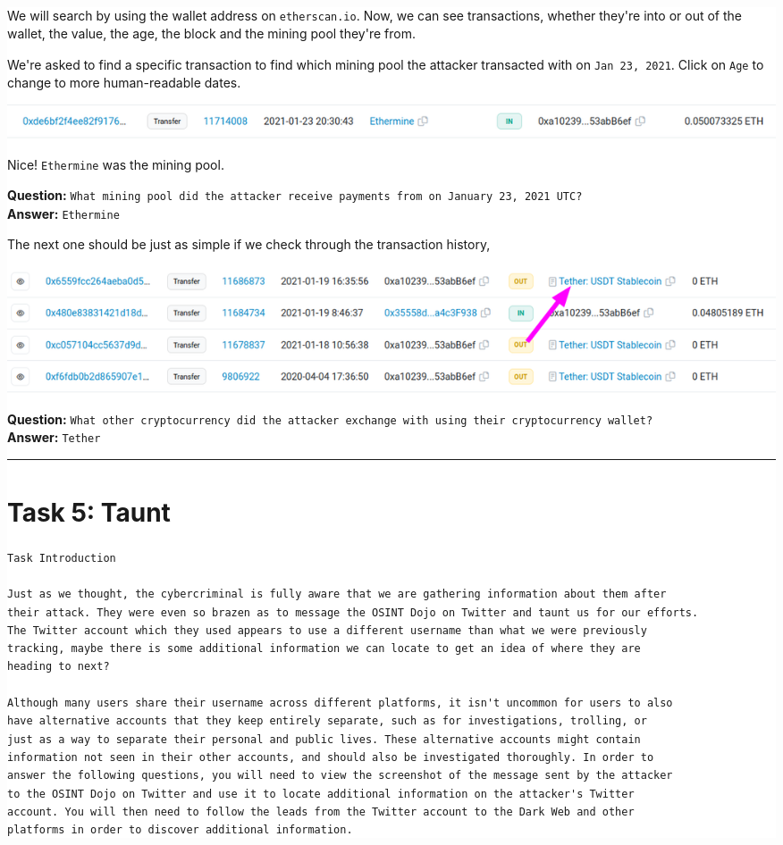 We will search by using the wallet address on `etherscan.io`. Now, we can see transactions, whether they're into or out of the wallet, the value, the age, the block and the mining pool they're from.

We're asked to find a specific transaction to find which mining pool the attacker transacted with on `Jan 23, 2021`. Click on `Age` to change to more human-readable dates.

![[sakura_13.png]](https://raw.githubusercontent.com/ToasterMouse/WriteupsAndCTFs/main/TryHackMe/Sakura/images/sakura_13.png)

Nice! `Ethermine` was the mining pool.

**Question:** `What mining pool did the attacker receive payments from on January 23, 2021 UTC?`<br />
**Answer:** `Ethermine`<br />

The next one should be just as simple if we check through the transaction history,

![[sakura_14.png]](https://raw.githubusercontent.com/ToasterMouse/WriteupsAndCTFs/main/TryHackMe/Sakura/images/sakura_14.png)

**Question:** `What other cryptocurrency did the attacker exchange with using their cryptocurrency wallet?`<br />
**Answer:** `Tether`<br />

---

# Task 5: Taunt


```
Task Introduction

Just as we thought, the cybercriminal is fully aware that we are gathering information about them after
their attack. They were even so brazen as to message the OSINT Dojo on Twitter and taunt us for our efforts.
The Twitter account which they used appears to use a different username than what we were previously
tracking, maybe there is some additional information we can locate to get an idea of where they are
heading to next?

Although many users share their username across different platforms, it isn't uncommon for users to also
have alternative accounts that they keep entirely separate, such as for investigations, trolling, or
just as a way to separate their personal and public lives. These alternative accounts might contain
information not seen in their other accounts, and should also be investigated thoroughly. In order to
answer the following questions, you will need to view the screenshot of the message sent by the attacker
to the OSINT Dojo on Twitter and use it to locate additional information on the attacker's Twitter
account. You will then need to follow the leads from the Twitter account to the Dark Web and other
platforms in order to discover additional information.
```
